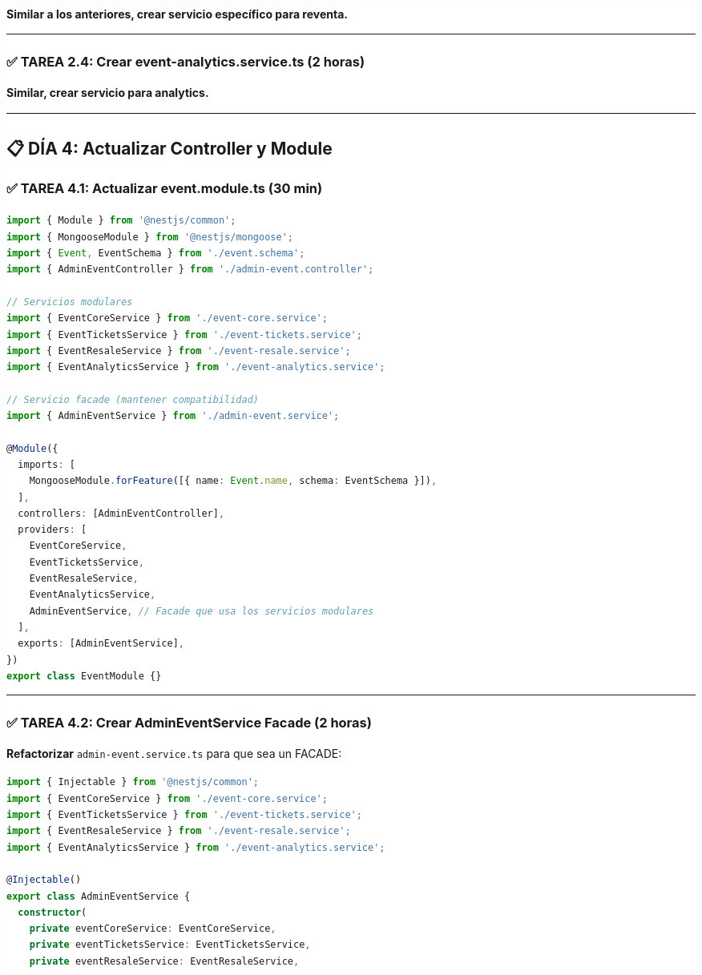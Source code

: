 **Similar a los anteriores, crear servicio específico para reventa.**

---

### ✅ TAREA 2.4: Crear event-analytics.service.ts (2 horas)

**Similar, crear servicio para analytics.**

---

## 📋 DÍA 4: Actualizar Controller y Module

### ✅ TAREA 4.1: Actualizar event.module.ts (30 min)

```typescript
import { Module } from '@nestjs/common';
import { MongooseModule } from '@nestjs/mongoose';
import { Event, EventSchema } from './event.schema';
import { AdminEventController } from './admin-event.controller';

// Servicios modulares
import { EventCoreService } from './event-core.service';
import { EventTicketsService } from './event-tickets.service';
import { EventResaleService } from './event-resale.service';
import { EventAnalyticsService } from './event-analytics.service';

// Servicio facade (mantener compatibilidad)
import { AdminEventService } from './admin-event.service';

@Module({
  imports: [
    MongooseModule.forFeature([{ name: Event.name, schema: EventSchema }]),
  ],
  controllers: [AdminEventController],
  providers: [
    EventCoreService,
    EventTicketsService,
    EventResaleService,
    EventAnalyticsService,
    AdminEventService, // Facade que usa los servicios modulares
  ],
  exports: [AdminEventService],
})
export class EventModule {}
```

---

### ✅ TAREA 4.2: Crear AdminEventService Facade (2 horas)

**Refactorizar** `admin-event.service.ts` para que sea un FACADE:

```typescript
import { Injectable } from '@nestjs/common';
import { EventCoreService } from './event-core.service';
import { EventTicketsService } from './event-tickets.service';
import { EventResaleService } from './event-resale.service';
import { EventAnalyticsService } from './event-analytics.service';

@Injectable()
export class AdminEventService {
  constructor(
    private eventCoreService: EventCoreService,
    private eventTicketsService: EventTicketsService,
    private eventResaleService: EventResaleService,
```